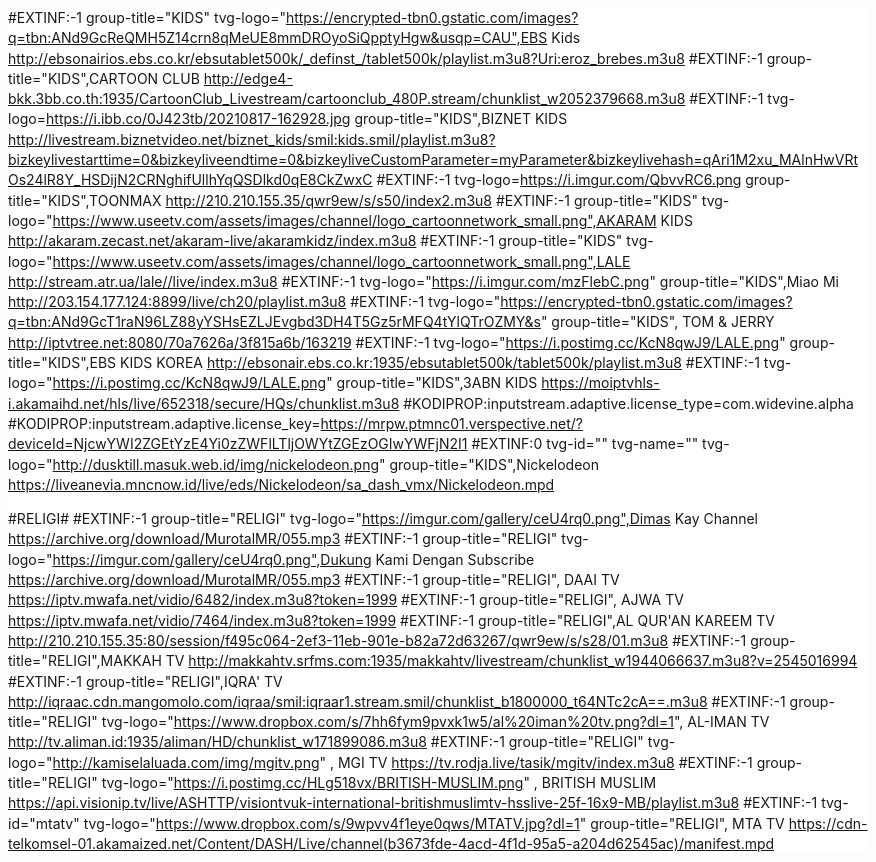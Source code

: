 #EXTINF:-1 group-title="KIDS" tvg-logo="https://encrypted-tbn0.gstatic.com/images?q=tbn:ANd9GcReQMH5Z14crn8qMeUE8mmDROyoSiQpptyHgw&usqp=CAU",EBS Kids
http://ebsonairios.ebs.co.kr/ebsutablet500k/_definst_/tablet500k/playlist.m3u8?Uri:eroz_brebes.m3u8
#EXTINF:-1 group-title="KIDS",CARTOON CLUB
http://edge4-bkk.3bb.co.th:1935/CartoonClub_Livestream/cartoonclub_480P.stream/chunklist_w2052379668.m3u8
#EXTINF:-1 tvg-logo=https://i.ibb.co/0J423tb/20210817-162928.jpg group-title="KIDS",BIZNET KIDS
http://livestream.biznetvideo.net/biznet_kids/smil:kids.smil/playlist.m3u8?bizkeylivestarttime=0&bizkeyliveendtime=0&bizkeyliveCustomParameter=myParameter&bizkeylivehash=qAri1M2xu_MAlnHwVRtOs24lR8Y_HSDijN2CRNghifUllhYqQSDlkd0qE8CkZwxC
#EXTINF:-1 tvg-logo=https://i.imgur.com/QbvvRC6.png group-title="KIDS",TOONMAX
http://210.210.155.35/qwr9ew/s/s50/index2.m3u8
#EXTINF:-1 group-title="KIDS" tvg-logo="https://www.useetv.com/assets/images/channel/logo_cartoonnetwork_small.png",AKARAM KIDS
http://akaram.zecast.net/akaram-live/akaramkidz/index.m3u8
#EXTINF:-1 group-title="KIDS" tvg-logo="https://www.useetv.com/assets/images/channel/logo_cartoonnetwork_small.png",LALE
http://stream.atr.ua/lale//live/index.m3u8
#EXTINF:-1 tvg-logo="https://i.imgur.com/mzFlebC.png" group-title="KIDS",Miao Mi 
http://203.154.177.124:8899/live/ch20/playlist.m3u8
#EXTINF:-1 tvg-logo="https://encrypted-tbn0.gstatic.com/images?q=tbn:ANd9GcT1raN96LZ88yYSHsEZLJEvgbd3DH4T5Gz5rMFQ4tYlQTrOZMY&s" group-title="KIDS", TOM & JERRY
http://iptvtree.net:8080/70a7626a/3f815a6b/163219
#EXTINF:-1 tvg-logo="https://i.postimg.cc/KcN8qwJ9/LALE.png" group-title="KIDS",EBS KIDS KOREA
http://ebsonair.ebs.co.kr:1935/ebsutablet500k/tablet500k/playlist.m3u8
#EXTINF:-1 tvg-logo="https://i.postimg.cc/KcN8qwJ9/LALE.png" group-title="KIDS",3ABN KIDS
https://moiptvhls-i.akamaihd.net/hls/live/652318/secure/HQs/chunklist.m3u8
#KODIPROP:inputstream.adaptive.license_type=com.widevine.alpha
#KODIPROP:inputstream.adaptive.license_key=https://mrpw.ptmnc01.verspective.net/?deviceId=NjcwYWI2ZGEtYzE4Yi0zZWFlLTljOWYtZGEzOGIwYWFjN2I1
#EXTINF:0 tvg-id="" tvg-name="" tvg-logo="http://dusktill.masuk.web.id/img/nickelodeon.png" group-title="KIDS",Nickelodeon
https://liveanevia.mncnow.id/live/eds/Nickelodeon/sa_dash_vmx/Nickelodeon.mpd



#RELIGI#
#EXTINF:-1 group-title="RELIGI" tvg-logo="https://imgur.com/gallery/ceU4rq0.png",Dimas Kay Channel
https://archive.org/download/MurotalMR/055.mp3
#EXTINF:-1 group-title="RELIGI" tvg-logo="https://imgur.com/gallery/ceU4rq0.png",Dukung Kami Dengan Subscribe
https://archive.org/download/MurotalMR/055.mp3
#EXTINF:-1 group-title="RELIGI",  DAAI TV
https://iptv.mwafa.net/vidio/6482/index.m3u8?token=1999
#EXTINF:-1 group-title="RELIGI",  AJWA TV
https://iptv.mwafa.net/vidio/7464/index.m3u8?token=1999
#EXTINF:-1 group-title="RELIGI",AL QUR'AN KAREEM TV
http://210.210.155.35:80/session/f495c064-2ef3-11eb-901e-b82a72d63267/qwr9ew/s/s28/01.m3u8
#EXTINF:-1 group-title="RELIGI",MAKKAH TV
http://makkahtv.srfms.com:1935/makkahtv/livestream/chunklist_w1944066637.m3u8?v=2545016994
#EXTINF:-1 group-title="RELIGI",IQRA' TV
http://iqraac.cdn.mangomolo.com/iqraa/smil:iqraar1.stream.smil/chunklist_b1800000_t64NTc2cA==.m3u8
#EXTINF:-1 group-title="RELIGI"  tvg-logo="https://www.dropbox.com/s/7hh6fym9pvxk1w5/al%20iman%20tv.png?dl=1", AL-IMAN TV
http://tv.aliman.id:1935/aliman/HD/chunklist_w171899086.m3u8
#EXTINF:-1 group-title="RELIGI"  tvg-logo="http://kamiselaluada.com/img/mgitv.png" , MGI TV
https://tv.rodja.live/tasik/mgitv/index.m3u8
#EXTINF:-1 group-title="RELIGI" tvg-logo="https://i.postimg.cc/HLg518vx/BRITISH-MUSLIM.png" , BRITISH MUSLIM
https://api.visionip.tv/live/ASHTTP/visiontvuk-international-britishmuslimtv-hsslive-25f-16x9-MB/playlist.m3u8
#EXTINF:-1 tvg-id="mtatv" tvg-logo="https://www.dropbox.com/s/9wpvv4f1eye0qws/MTATV.jpg?dl=1" group-title="RELIGI", MTA TV
https://cdn-telkomsel-01.akamaized.net/Content/DASH/Live/channel(b3673fde-4acd-4f1d-95a5-a204d62545ac)/manifest.mpd